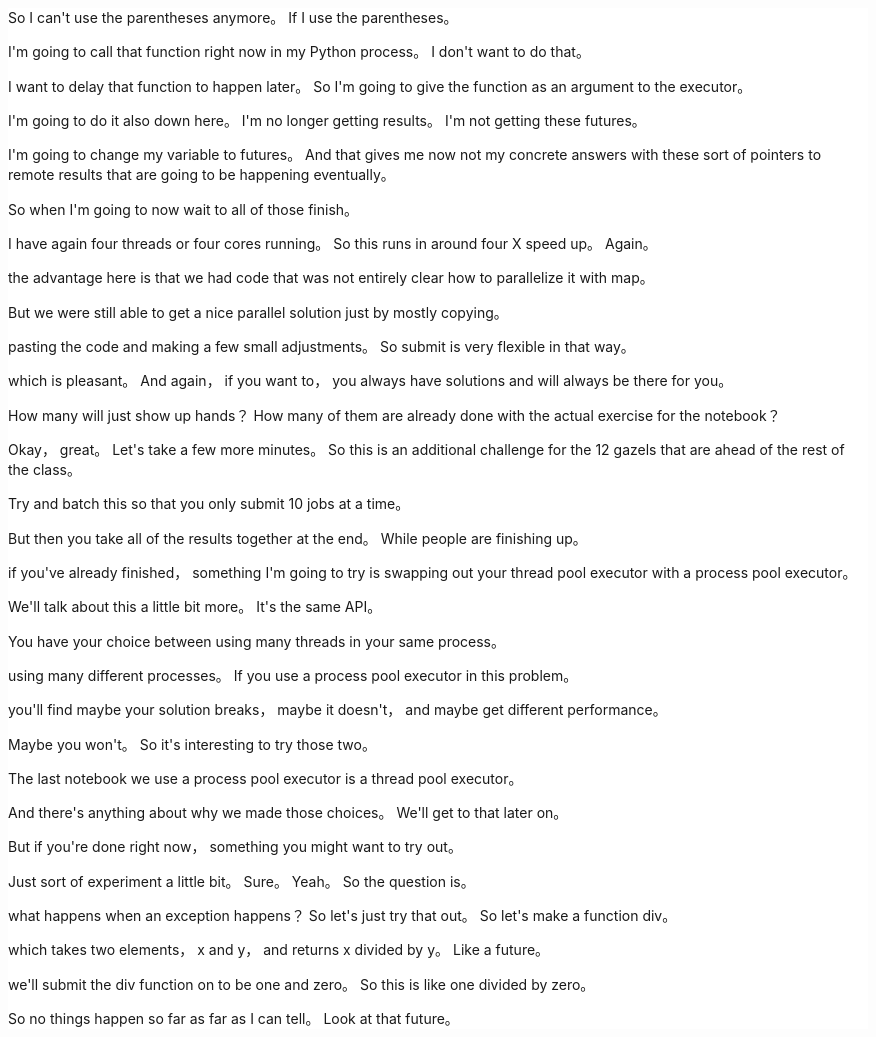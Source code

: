  So I can't use the parentheses anymore。 If I use the parentheses。

 I'm going to call that function right now in my Python process。 I don't want to do that。

 I want to delay that function to happen later。 So I'm going to give the function as an argument to the executor。

 I'm going to do it also down here。 I'm no longer getting results。 I'm not getting these futures。

 I'm going to change my variable to futures。 And that gives me now not my concrete answers with these sort of pointers to remote results that are going to be happening eventually。

 So when I'm going to now wait to all of those finish。

 I have again four threads or four cores running。 So this runs in around four X speed up。 Again。

 the advantage here is that we had code that was not entirely clear how to parallelize it with map。

 But we were still able to get a nice parallel solution just by mostly copying。

 pasting the code and making a few small adjustments。 So submit is very flexible in that way。

 which is pleasant。 And again， if you want to， you always have solutions and will always be there for you。

 How many will just show up hands？ How many of them are already done with the actual exercise for the notebook？

 Okay， great。 Let's take a few more minutes。 So this is an additional challenge for the 12 gazels that are ahead of the rest of the class。

 Try and batch this so that you only submit 10 jobs at a time。

 But then you take all of the results together at the end。 While people are finishing up。

 if you've already finished， something I'm going to try is swapping out your thread pool executor with a process pool executor。

 We'll talk about this a little bit more。 It's the same API。

 You have your choice between using many threads in your same process。

 using many different processes。 If you use a process pool executor in this problem。

 you'll find maybe your solution breaks， maybe it doesn't， and maybe get different performance。

 Maybe you won't。 So it's interesting to try those two。

 The last notebook we use a process pool executor is a thread pool executor。

 And there's anything about why we made those choices。 We'll get to that later on。

 But if you're done right now， something you might want to try out。

 Just sort of experiment a little bit。 Sure。 Yeah。 So the question is。

 what happens when an exception happens？ So let's just try that out。 So let's make a function div。

 which takes two elements， x and y， and returns x divided by y。 Like a future。

 we'll submit the div function on to be one and zero。 So this is like one divided by zero。

 So no things happen so far as far as I can tell。 Look at that future。
